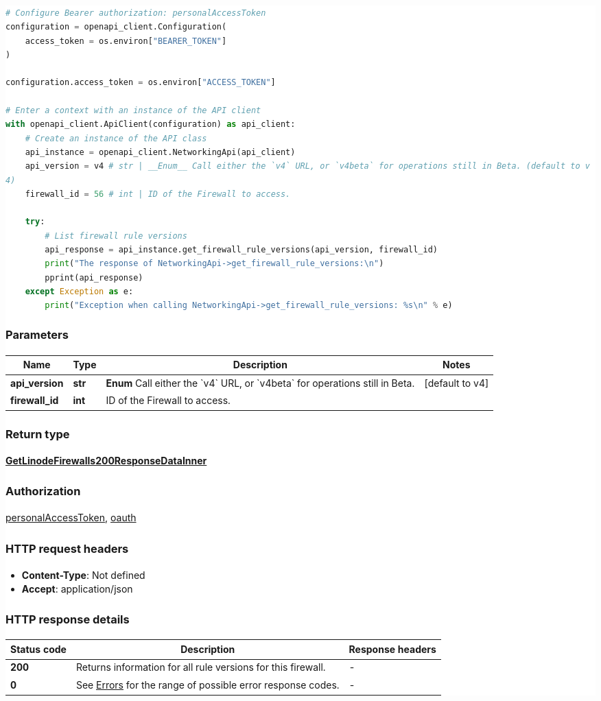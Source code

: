 ```python
# Configure Bearer authorization: personalAccessToken
configuration = openapi_client.Configuration(
    access_token = os.environ["BEARER_TOKEN"]
)

configuration.access_token = os.environ["ACCESS_TOKEN"]

# Enter a context with an instance of the API client
with openapi_client.ApiClient(configuration) as api_client:
    # Create an instance of the API class
    api_instance = openapi_client.NetworkingApi(api_client)
    api_version = v4 # str | __Enum__ Call either the `v4` URL, or `v4beta` for operations still in Beta. (default to v4)
    firewall_id = 56 # int | ID of the Firewall to access.

    try:
        # List firewall rule versions
        api_response = api_instance.get_firewall_rule_versions(api_version, firewall_id)
        print("The response of NetworkingApi->get_firewall_rule_versions:\n")
        pprint(api_response)
    except Exception as e:
        print("Exception when calling NetworkingApi->get_firewall_rule_versions: %s\n" % e)
```



### Parameters


Name | Type | Description  | Notes
------------- | ------------- | ------------- | -------------
 **api_version** | **str**| __Enum__ Call either the &#x60;v4&#x60; URL, or &#x60;v4beta&#x60; for operations still in Beta. | [default to v4]
 **firewall_id** | **int**| ID of the Firewall to access. | 

### Return type

[**GetLinodeFirewalls200ResponseDataInner**](GetLinodeFirewalls200ResponseDataInner.md)

### Authorization

[personalAccessToken](../README.md#personalAccessToken), [oauth](../README.md#oauth)

### HTTP request headers

 - **Content-Type**: Not defined
 - **Accept**: application/json

### HTTP response details

| Status code | Description | Response headers |
|-------------|-------------|------------------|
**200** | Returns information for all rule versions for this firewall. |  -  |
**0** | See [Errors](https://techdocs.akamai.com/linode-api/reference/errors) for the range of possible error response codes. |  -  |
